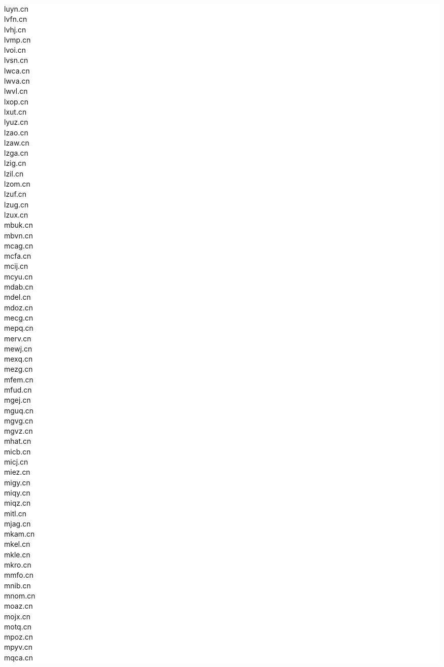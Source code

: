 luyn.cn   
lvfn.cn   
lvhj.cn   
lvmp.cn   
lvoi.cn   
lvsn.cn   
lwca.cn   
lwva.cn   
lwvl.cn   
lxop.cn   
lxut.cn   
lyuz.cn   
lzao.cn   
lzaw.cn   
lzga.cn   
lzig.cn   
lzil.cn   
lzom.cn   
lzuf.cn   
lzug.cn   
lzux.cn   
mbuk.cn   
mbvn.cn   
mcag.cn   
mcfa.cn   
mcij.cn   
mcyu.cn   
mdab.cn   
mdel.cn   
mdoz.cn   
mecg.cn   
mepq.cn   
merv.cn   
mewj.cn   
mexq.cn   
mezg.cn   
mfem.cn   
mfud.cn   
mgej.cn   
mguq.cn   
mgvg.cn   
mgvz.cn   
mhat.cn   
micb.cn   
micj.cn   
miez.cn   
migy.cn   
miqy.cn   
miqz.cn   
mitl.cn   
mjag.cn   
mkam.cn   
mkel.cn   
mkle.cn   
mkro.cn   
mmfo.cn   
mnib.cn   
mnom.cn   
moaz.cn   
mojx.cn   
motq.cn   
mpoz.cn   
mpyv.cn   
mqca.cn   